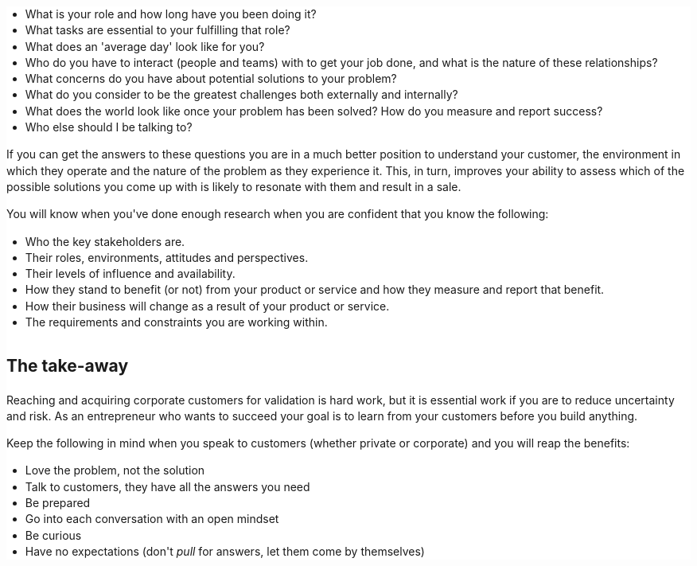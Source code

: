  - What is your role and how long have you been doing it?
 - What tasks are essential to your fulfilling that role?
 - What does an 'average day' look like for you?
 - Who do you have to interact (people and teams) with to get your job done, and what is the nature of these relationships?
 - What concerns do you have about potential solutions to your problem?
 - What do you consider to be the greatest challenges both externally and internally?
 - What does the world look like once your problem has been solved? How do you measure and report success?
 - Who else should I be talking to?

If you can get the answers to these questions you are in a much better position to understand your customer, the environment in which they operate and the nature of the problem as they experience it.  This, in turn, improves your ability to assess which of the possible solutions you come up with is likely to resonate with them and result in a sale.

You will know when you've done enough research when you are confident that you know the following:

 - Who the key stakeholders are.
 - Their roles, environments, attitudes and perspectives.
 - Their levels of influence and availability.
 - How they stand to benefit (or not) from your product or service and how they measure and report that benefit.
 - How their business will change as a result of your product or service.
 - The requirements and constraints you are working within.

## The take-away

Reaching and acquiring corporate customers for validation is hard work, but it is essential work if you are to reduce uncertainty and risk. As an entrepreneur who wants to succeed your goal is to learn from your customers before you build anything.

Keep the following in mind when you speak to customers (whether private or corporate) and you will reap the benefits:

 - Love the problem, not the solution
 - Talk to customers, they have all the answers you need
 - Be prepared
 - Go into each conversation with an open mindset
 - Be curious
 - Have no expectations (don't *pull* for answers, let them come by themselves)

[speak-to-customers-post]: https://paulnebel.io/insights/startup/speak-to-customers-for-validation/
[facebook]: https://www.facebook.com/
[reddit]: https://www.reddit.com/subreddits/
[twitter]: https://twitter.com/
[indiehackers]: https://www.indiehackers.com/
[hackernews]: https://news.ycombinator.com/news
[linkedin]: https://www.linkedin.com/login/
[valueprop]: https://paulnebel.io/insights/startup/what-value-proposition-for/
[crunchbase]: https://www.crunchbase.com/
[pitchbook]: https://pitchbook.com/
[cbinsights]: https://www.cbinsights.com/
[similarweb]: https://www.similarweb.com/
[ahrefs]: https://ahrefs.com/
[statista]: https://www.statista.com/
[companieshouse]: https://www.gov.uk/government/organisations/companies-house

 
